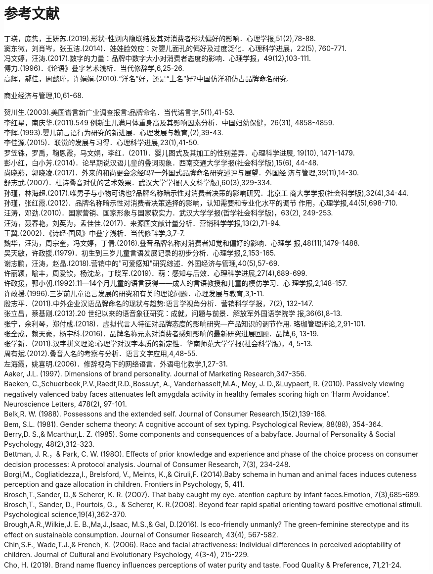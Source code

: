 # 参考文献

丁瑛，庞隽，王妍苏.(2019).形状-性别内隐联结及其对消费者形状偏好的影响．心理学报,51(2),78-88.  
窦东徽，刘肖岑，张玉洁.(2014)．娃娃脸效应：对婴儿面孔的偏好及过度泛化．心理科学进展，22(5), 760-771.  
冯文婷，汪涛.(2017).数字的力量：品牌中数字大小对消费者态度的影响．心理学报，49(12),103-111.  
傅力.(1996)．《论语》叠字艺术浅析．当代修辞学,6,25-26.  
高辉，郝佳，周懿瑾，许娟娟.(2010).“洋名”好，还是“土名”好?中国仿洋和仿古品牌命名研究.

商业经济与管理,10,61-68.

贺川生.(2003).美国谱言新广业调查报言:品牌命名．当代诺言字,5(1),41-53.   
李红星，南庆华.(2011).549 例新生儿满月体重身高及其影响因素分析．中国妇幼保健，26(31), 4858-4859.   
李辉.(1993).婴儿前言语行为研究的新进展．心理发展与教育,(2),39-43.   
李佳源.(2015)．联觉的发展与习得．心理科学进展,23(1),41-50.   
罗笠铢，罗禹，鞠恩霞，马文娟，李红．(2011)．婴儿图式及其加工的性别差异．心理科学进展, 19(10), 1471-1479.   
彭小红，白小芳.(2014)．论早期说汉语儿童的叠词现象．西南交通大学学报(社会科学版),15(6), 44-48.   
尚晓燕，郭晓凌.(2017)．外来的和尚更会念经吗?—外国式品牌命名研究述评与展望．外国经 济与管理,39(11),14-30.   
舒志武.(2007)．杜诗叠音对仗的艺术效果．武汉大学学报(人文科学版),60(3),329-334.   
孙瑾，林海超.(2017).唯男子与小物可诱也?品牌名称暗示性对消费者决策的影响研究．北京工 商大学学报(社会科学版),32(4),34-44.   
孙瑾，张红霞.(2012)．品牌名称暗示性对消费者决策选择的影响，认知需要和专业化水平的调节 作用，心理学报,44(5),698-710.   
汪涛，邓劲.(2010)．国家营销、国家形象与国家软实力．武汉大学学报(哲学社会科学版)，63(2), 249-253.   
汪涛，聂春艳，刘英为，孟佳佳.(2017)．来源国文献计量分析．营销科学学报,13(2),71-94.   
王冀.(2002)．《诗经·国风》中叠字浅析．当代修辞学,3,7-7.   
魏华，汪涛，周宗奎，冯文婷，丁倩.(2016).叠音品牌名称对消费者知觉和偏好的影响．心理学 报,48(11),1479-1488.   
吴天敏，许政援.(1979)．初生到三岁儿童言语发展记录的初步分析．心理学报,2,153-165.   
谢志鹏，汪涛，赵晶.(2018).营销中的"可爱感知"研究综述．外国经济与管理,40(5),57-69.   
许丽颖，喻丰，周爱钦，杨沈龙，丁晓军.(2019)．萌：感知与后效．心理科学进展,27(4),689-699.   
许政援，郭小朝.(1992).11—14个月儿童的语言获得——成人的言语教授和儿童的模仿学习．心 理学报,2,148-157.   
许政援.(1996).三岁前儿童语言发展的研究和有关的理论问题．心理发展与教育,3,1-11.   
殷志平．(2011).中外企业汉语品牌命名的现状与趋势:语言学视角分析．营销科学学报，7(2), 132-147.   
张立昌，蔡基刚.(2013).20 世纪以来的语音象征研究：成就，问题与前景．解放军外国语学院学 报,36(6),8-13.   
张宁，余利琴，郑付成.(2018)．虚拟代言人特征对品牌态度的影响研究—产品知识的调节作用. 珞珈管理评论,2,91-101.   
张全成，赖天豪，杨宇科.(2016)．品牌名称元素对消费者感知影响的最新研究进展回顾．品牌,6, 13-19.   
张学新．(2011).汉字拼义理论:心理学对汉字本质的新定性．华南师范大学学报(社会科学版)，4, 5-13.   
周有斌.(2012).叠音人名的考察与分析．语言文字应用,4,48-55.   
左海霞，姚喜明.(2006)．修辞视角下的网络语言．外语电化教学,1,27-31.   
Aaker, J.L. (1997). Dimensions of brand personality. Journal of Marketing Research,347-356.   
Baeken, C.,Schuerbeek,P.V.,Raedt,R.D.,Bossuyt, A., Vanderhasselt,M.A., Mey, J. D.,&Luypaert, R. (2010). Passively viewing negatively valenced baby faces attenuates left amygdala activity in healthy females scoring high on ‘Harm Avoidance'. Neuroscience Letters, 478(2), 97-101.   
Belk,R. W. (1988). Possessons and the extended self. Journal of Consumer Research,15(2),139-168.   
Bem, S.L. (1981). Gender schema theory: A cognitive account of sex typing. Psychological Review, 88(88), 354-364.   
Berry,D. S.,& Mcarthur,L. Z. (1985). Some components and consequences of a babyface. Journal of Personality & Social Psychology, 48(2),312-323.   
Bettman, J. R.，& Park, C. W. (198O). Effects of prior knowledge and experience and phase of the choice process on consumer decision processes: A protocol analysis. Journal of Consumer Research, 7(3), 234-248.   
Borgi,M., Cogliatidezza,I., Brelsford, V., Meints, K.,& Ciruli,F. (2O14).Baby schema in human and animal faces induces cuteness perception and gaze allocation in children. Frontiers in Psychology, 5, 411.   
Brosch,T.,Sander, D.,& Scherer, K. R. (2O07). That baby caught my eye. atention capture by infant faces.Emotion, 7(3),685-689.   
Brosch,T., Sander, D., Pourtois, G.，& Scherer, K. R.(2O08). Beyond fear rapid spatial orienting toward positive emotional stimuli. Psychological science,19(4),362-370.   
Brough,A.R.,Wilkie,J. E. B.,Ma,J.,Isaac, M.S.,& Gal, D.(2016). Is eco-friendly unmanly? The green-feminine stereotype and its effect on sustainable consumption. Journal of Consumer Research, 43(4), 567-582.   
Chin,S.F., Wade,T.J.,& French, K. (2O06). Race and facial atractiveness: Individual differences in perceived adoptability of children. Journal of Cultural and Evolutionary Psychology, 4(3-4), 215-229.   
Cho, H. (2019). Brand name fluency influences perceptions of water purity and taste. Food Quality & Preference, 71,21-24.   